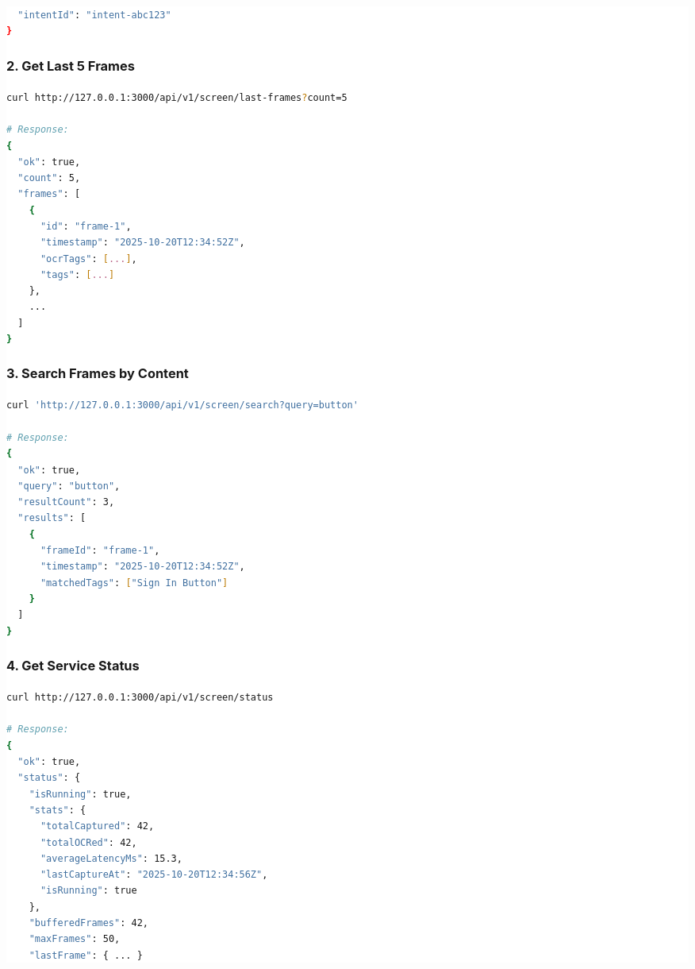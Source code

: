 ```bash
  "intentId": "intent-abc123"
}
```

### 2. Get Last 5 Frames

```bash
curl http://127.0.0.1:3000/api/v1/screen/last-frames?count=5

# Response:
{
  "ok": true,
  "count": 5,
  "frames": [
    {
      "id": "frame-1",
      "timestamp": "2025-10-20T12:34:52Z",
      "ocrTags": [...],
      "tags": [...]
    },
    ...
  ]
}
```

### 3. Search Frames by Content

```bash
curl 'http://127.0.0.1:3000/api/v1/screen/search?query=button'

# Response:
{
  "ok": true,
  "query": "button",
  "resultCount": 3,
  "results": [
    {
      "frameId": "frame-1",
      "timestamp": "2025-10-20T12:34:52Z",
      "matchedTags": ["Sign In Button"]
    }
  ]
}
```

### 4. Get Service Status

```bash
curl http://127.0.0.1:3000/api/v1/screen/status

# Response:
{
  "ok": true,
  "status": {
    "isRunning": true,
    "stats": {
      "totalCaptured": 42,
      "totalOCRed": 42,
      "averageLatencyMs": 15.3,
      "lastCaptureAt": "2025-10-20T12:34:56Z",
      "isRunning": true
    },
    "bufferedFrames": 42,
    "maxFrames": 50,
    "lastFrame": { ... }
```